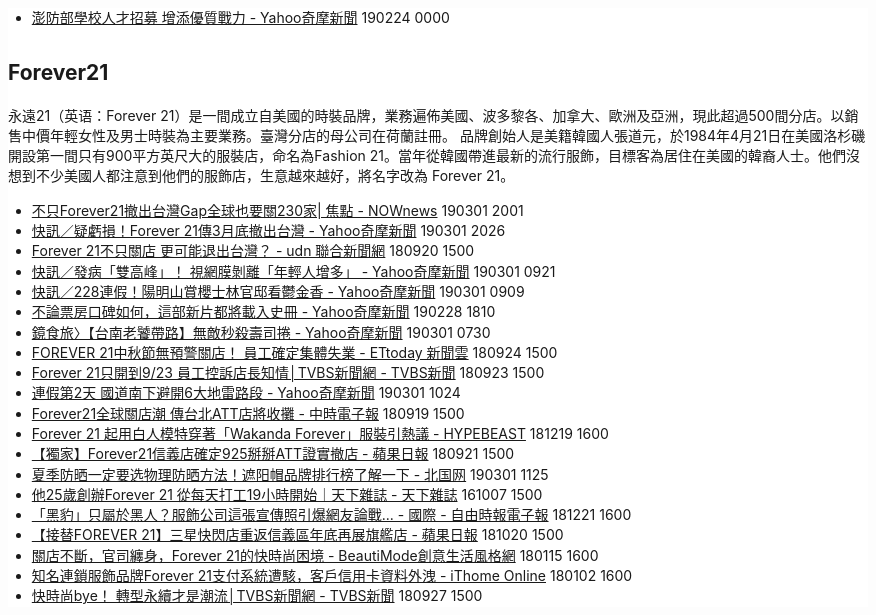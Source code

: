 - [澎防部學校人才招募 增添優質戰力 - Yahoo奇摩新聞](https://tw.news.yahoo.com/%E6%BE%8E%E9%98%B2%E9%83%A8%E5%AD%B8%E6%A0%A1%E4%BA%BA%E6%89%8D%E6%8B%9B%E5%8B%9F-%E5%A2%9E%E6%B7%BB%E5%84%AA%E8%B3%AA%E6%88%B0%E5%8A%9B-160000569.html "澎防部學校人才招募 增添優質戰力 - Yahoo奇摩新聞") 190224 0000

## Forever21

永遠21（英语：Forever 21）是一間成立自美國的時裝品牌，業務遍佈美國、波多黎各、加拿大、歐洲及亞洲，現此超過500間分店。以銷售中價年輕女性及男士時裝為主要業務。臺灣分店的母公司在荷蘭註冊。
品牌創始人是美籍韓國人張道元，於1984年4月21日在美國洛杉磯開設第一間只有900平方英尺大的服裝店，命名為Fashion 21。當年從韓國帶進最新的流行服飾，目標客為居住在美國的韓裔人士。他們沒想到不少美國人都注意到他們的服飾店，生意越來越好，將名字改為 Forever 21。
- [不只Forever21撤出台灣Gap全球也要關230家| 焦點 - NOWnews](https://www.nownews.com/news/20190301/3250588/ "不只Forever21撤出台灣Gap全球也要關230家| 焦點 - NOWnews") 190301 2001
- [快訊／疑虧損！Forever 21傳3月底撤出台灣 - Yahoo奇摩新聞](https://tw.news.yahoo.com/%E5%BF%AB%E8%A8%8A-%E7%96%91%E8%99%A7%E6%90%8D-forever-21%E5%82%B33%E6%9C%88%E5%BA%95%E6%92%A4%E5%87%BA%E5%8F%B0%E7%81%A3-115443414.html "快訊／疑虧損！Forever 21傳3月底撤出台灣 - Yahoo奇摩新聞") 190301 2026
- [Forever 21不只關店 更可能退出台灣？ - udn 聯合新聞網](https://udn.com/news/story/7270/3378719 "Forever 21不只關店 更可能退出台灣？ - udn 聯合新聞網") 180920 1500
- [快訊／發病「雙高峰」！ 視網膜剝離「年輕人增多」 - Yahoo奇摩新聞](https://tw.news.yahoo.com/%E5%BF%AB%E8%A8%8A-%E7%99%BC%E7%97%85-%E9%9B%99%E9%AB%98%E5%B3%B0-%E8%A6%96%E7%B6%B2%E8%86%9C%E5%89%9D%E9%9B%A2-%E5%B9%B4%E8%BC%95%E4%BA%BA%E5%A2%9E%E5%A4%9A-012134804.html "快訊／發病「雙高峰」！ 視網膜剝離「年輕人增多」 - Yahoo奇摩新聞") 190301 0921
- [快訊／228連假！陽明山賞櫻士林官邸看鬱金香 - Yahoo奇摩新聞](https://tw.news.yahoo.com/%E5%BF%AB%E8%A8%8A-228%E9%80%A3%E5%81%87-%E9%99%BD%E6%98%8E%E5%B1%B1%E8%B3%9E%E6%AB%BB-%E5%A3%AB%E6%9E%97%E5%AE%98%E9%82%B8%E7%9C%8B%E9%AC%B1%E9%87%91%E9%A6%99-010913350.html "快訊／228連假！陽明山賞櫻士林官邸看鬱金香 - Yahoo奇摩新聞") 190301 0909
- [不論票房口碑如何，這部新片都將載入史冊 - Yahoo奇摩新聞](https://tw.news.yahoo.com/video/%E4%B8%8D%E8%AB%96%E7%A5%A8%E6%88%BF%E5%8F%A3%E7%A2%91%E5%A6%82%E4%BD%95-%E9%80%99%E9%83%A8%E6%96%B0%E7%89%87%E9%83%BD%E5%B0%87%E8%BC%89%E5%85%A5%E5%8F%B2%E5%86%8A-101045962.html "不論票房口碑如何，這部新片都將載入史冊 - Yahoo奇摩新聞") 190228 1810
- [鏡食旅〉【台南老饕帶路】無敵秒殺壽司捲 - Yahoo奇摩新聞](https://tw.news.yahoo.com/video/%E9%8F%A1%E9%A3%9F%E6%97%85-%E5%8F%B0%E5%8D%97%E8%80%81%E9%A5%95%E5%B8%B6%E8%B7%AF-%E7%84%A1%E6%95%B5%E7%A7%92%E6%AE%BA%E5%A3%BD%E5%8F%B8%E6%8D%B2-233025338.html "鏡食旅〉【台南老饕帶路】無敵秒殺壽司捲 - Yahoo奇摩新聞") 190301 0730
- [FOREVER 21中秋節無預警關店！ 員工確定集體失業 - ETtoday 新聞雲](https://www.ettoday.net/news/20180924/1263536.htm "FOREVER 21中秋節無預警關店！ 員工確定集體失業 - ETtoday 新聞雲") 180924 1500
- [Forever 21只開到9/23 員工控訴店長知情│TVBS新聞網 - TVBS新聞](https://news.tvbs.com.tw/life/997436 "Forever 21只開到9/23 員工控訴店長知情│TVBS新聞網 - TVBS新聞") 180923 1500
- [連假第2天 國道南下避開6大地雷路段 - Yahoo奇摩新聞](https://tw.news.yahoo.com/video/%E9%80%A3%E5%81%87%E7%AC%AC2%E5%A4%A9-%E5%9C%8B%E9%81%93%E5%8D%97%E4%B8%8B%E9%81%BF%E9%96%8B6%E5%A4%A7%E5%9C%B0%E9%9B%B7%E8%B7%AF%E6%AE%B5-014024827.html "連假第2天 國道南下避開6大地雷路段 - Yahoo奇摩新聞") 190301 1024
- [Forever21全球關店潮 傳台北ATT店將收攤 - 中時電子報](https://www.chinatimes.com/realtimenews/20180919004733-260405 "Forever21全球關店潮 傳台北ATT店將收攤 - 中時電子報") 180919 1500
- [Forever 21 起用白人模特穿著「Wakanda Forever」服裝引熱議 - HYPEBEAST](https://hypebeast.com/zh/2018/12/forever-21-backlash-using-white-model-to-promote-black-panther-design "Forever 21 起用白人模特穿著「Wakanda Forever」服裝引熱議 - HYPEBEAST") 181219 1600
- [【獨家】Forever21信義店確定925掰掰ATT證實撤店 - 蘋果日報](https://tw.appledaily.com/new/realtime/20180921/1434338/ "【獨家】Forever21信義店確定925掰掰ATT證實撤店 - 蘋果日報") 180921 1500
- [夏季防晒一定要选物理防晒方法！遮阳帽品牌排行榜了解一下 - 北国网](http://economy.lnd.com.cn/news/show/14/37939.html "夏季防晒一定要选物理防晒方法！遮阳帽品牌排行榜了解一下 - 北国网") 190301 1125
- [他25歲創辦Forever 21 從每天打工19小時開始｜天下雜誌 - 天下雜誌](https://www.cw.com.tw/article/article.action?id=5078728 "他25歲創辦Forever 21 從每天打工19小時開始｜天下雜誌 - 天下雜誌") 161007 1500
- [「黑豹」只屬於黑人？服飾公司這張宣傳照引爆網友論戰... - 國際 - 自由時報電子報](https://news.ltn.com.tw/news/world/breakingnews/2648925 "「黑豹」只屬於黑人？服飾公司這張宣傳照引爆網友論戰... - 國際 - 自由時報電子報") 181221 1600
- [【接替FOREVER 21】三星快閃店重返信義區年底再展旗艦店 - 蘋果日報](https://tw.appledaily.com/new/realtime/20181020/1451067/ "【接替FOREVER 21】三星快閃店重返信義區年底再展旗艦店 - 蘋果日報") 181020 1500
- [關店不斷，官司纏身，Forever 21的快時尚困境 - BeautiMode創意生活風格網](http://www.beautimode.com/article/content/84371/ "關店不斷，官司纏身，Forever 21的快時尚困境 - BeautiMode創意生活風格網") 180115 1600
- [知名連鎖服飾品牌Forever 21支付系統遭駭，客戶信用卡資料外洩 - iThome Online](https://www.ithome.com.tw/news/120110 "知名連鎖服飾品牌Forever 21支付系統遭駭，客戶信用卡資料外洩 - iThome Online") 180102 1600
- [快時尚bye！ 轉型永續才是潮流│TVBS新聞網 - TVBS新聞](https://news.tvbs.com.tw/life/999983 "快時尚bye！ 轉型永續才是潮流│TVBS新聞網 - TVBS新聞") 180927 1500
